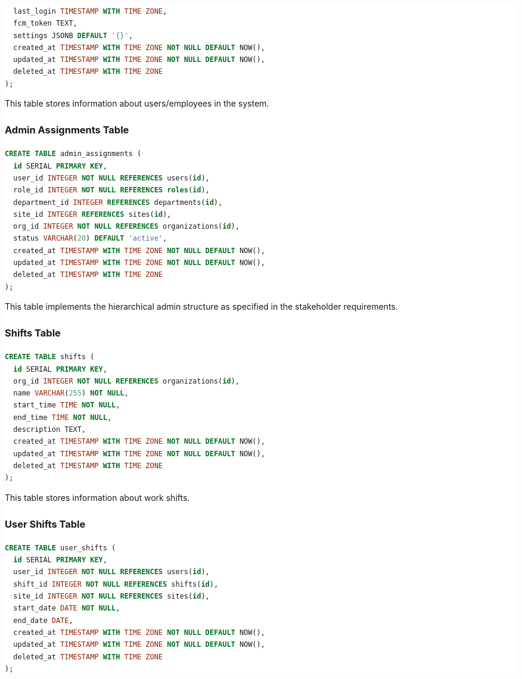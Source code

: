 ```sql
  last_login TIMESTAMP WITH TIME ZONE,
  fcm_token TEXT,
  settings JSONB DEFAULT '{}',
  created_at TIMESTAMP WITH TIME ZONE NOT NULL DEFAULT NOW(),
  updated_at TIMESTAMP WITH TIME ZONE NOT NULL DEFAULT NOW(),
  deleted_at TIMESTAMP WITH TIME ZONE
);
```

This table stores information about users/employees in the system.

### Admin Assignments Table

```sql
CREATE TABLE admin_assignments (
  id SERIAL PRIMARY KEY,
  user_id INTEGER NOT NULL REFERENCES users(id),
  role_id INTEGER NOT NULL REFERENCES roles(id),
  department_id INTEGER REFERENCES departments(id),
  site_id INTEGER REFERENCES sites(id),
  org_id INTEGER NOT NULL REFERENCES organizations(id),
  status VARCHAR(20) DEFAULT 'active',
  created_at TIMESTAMP WITH TIME ZONE NOT NULL DEFAULT NOW(),
  updated_at TIMESTAMP WITH TIME ZONE NOT NULL DEFAULT NOW(),
  deleted_at TIMESTAMP WITH TIME ZONE
);
```

This table implements the hierarchical admin structure as specified in the stakeholder requirements.

### Shifts Table

```sql
CREATE TABLE shifts (
  id SERIAL PRIMARY KEY,
  org_id INTEGER NOT NULL REFERENCES organizations(id),
  name VARCHAR(255) NOT NULL,
  start_time TIME NOT NULL,
  end_time TIME NOT NULL,
  description TEXT,
  created_at TIMESTAMP WITH TIME ZONE NOT NULL DEFAULT NOW(),
  updated_at TIMESTAMP WITH TIME ZONE NOT NULL DEFAULT NOW(),
  deleted_at TIMESTAMP WITH TIME ZONE
);
```

This table stores information about work shifts.

### User Shifts Table

```sql
CREATE TABLE user_shifts (
  id SERIAL PRIMARY KEY,
  user_id INTEGER NOT NULL REFERENCES users(id),
  shift_id INTEGER NOT NULL REFERENCES shifts(id),
  site_id INTEGER NOT NULL REFERENCES sites(id),
  start_date DATE NOT NULL,
  end_date DATE,
  created_at TIMESTAMP WITH TIME ZONE NOT NULL DEFAULT NOW(),
  updated_at TIMESTAMP WITH TIME ZONE NOT NULL DEFAULT NOW(),
  deleted_at TIMESTAMP WITH TIME ZONE
);
```
